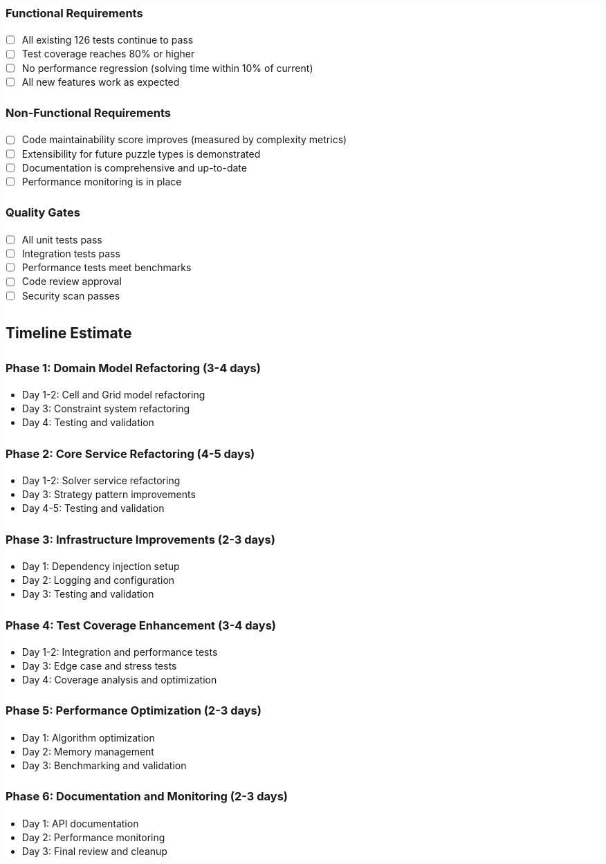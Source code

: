 ### Functional Requirements
- [ ] All existing 126 tests continue to pass
- [ ] Test coverage reaches 80% or higher
- [ ] No performance regression (solving time within 10% of current)
- [ ] All new features work as expected

### Non-Functional Requirements
- [ ] Code maintainability score improves (measured by complexity metrics)
- [ ] Extensibility for future puzzle types is demonstrated
- [ ] Documentation is comprehensive and up-to-date
- [ ] Performance monitoring is in place

### Quality Gates
- [ ] All unit tests pass
- [ ] Integration tests pass
- [ ] Performance tests meet benchmarks
- [ ] Code review approval
- [ ] Security scan passes

## Timeline Estimate

### Phase 1: Domain Model Refactoring (3-4 days)
- Day 1-2: Cell and Grid model refactoring
- Day 3: Constraint system refactoring
- Day 4: Testing and validation

### Phase 2: Core Service Refactoring (4-5 days)
- Day 1-2: Solver service refactoring
- Day 3: Strategy pattern improvements
- Day 4-5: Testing and validation

### Phase 3: Infrastructure Improvements (2-3 days)
- Day 1: Dependency injection setup
- Day 2: Logging and configuration
- Day 3: Testing and validation

### Phase 4: Test Coverage Enhancement (3-4 days)
- Day 1-2: Integration and performance tests
- Day 3: Edge case and stress tests
- Day 4: Coverage analysis and optimization

### Phase 5: Performance Optimization (2-3 days)
- Day 1: Algorithm optimization
- Day 2: Memory management
- Day 3: Benchmarking and validation

### Phase 6: Documentation and Monitoring (2-3 days)
- Day 1: API documentation
- Day 2: Performance monitoring
- Day 3: Final review and cleanup

